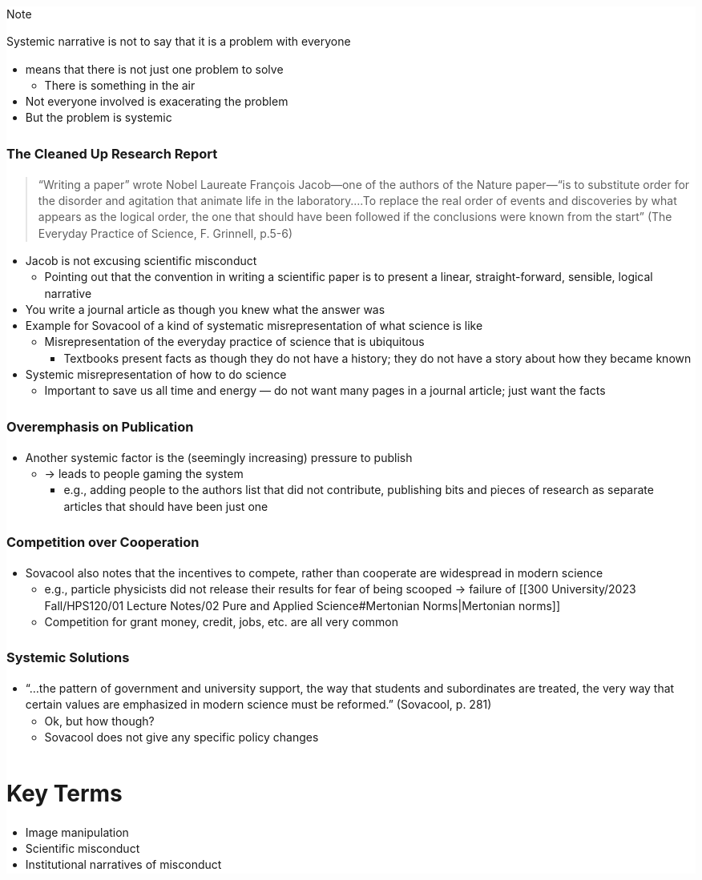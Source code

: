> [!note]
> Systemic narrative is not to say that it is a problem with everyone
> - means that there is not just one problem to solve
> 	- There is something in the air
> - Not everyone involved is exacerating the problem
> - But the problem is systemic


### The Cleaned Up Research Report

> “Writing a paper” wrote Nobel Laureate François Jacob—one of the authors of the Nature paper—“is to substitute order for the disorder and agitation that animate life in the laboratory….To replace the real order of events and discoveries by what appears as the logical order, the one that should have been followed if the conclusions were known from the start” (The Everyday Practice of Science, F. Grinnell, p.5-6)

- Jacob is not excusing scientific misconduct
	- Pointing out that the convention in writing a scientific paper is to present a linear, straight-forward, sensible, logical narrative
- You write a journal article as though you knew what the answer was
- Example for Sovacool of a kind of systematic misrepresentation of what science is like
	- Misrepresentation of the everyday practice of science that is ubiquitous 
		- Textbooks present facts as though they do not have a history; they do not have a story about how they became known
- Systemic misrepresentation of how to do science
	- Important to save us all time and energy — do not want many pages in a journal article; just want the facts

### Overemphasis on Publication

- Another systemic factor is the (seemingly increasing) pressure to publish
	- → leads to people gaming the system
		- e.g., adding people to the authors list that did not contribute, publishing bits and pieces of research as separate articles that should have been just one

### Competition over Cooperation

- Sovacool also notes that the incentives to compete, rather than cooperate are widespread in modern science
	- e.g., particle physicists did not release their results for fear of being scooped → failure of [[300 University/2023 Fall/HPS120/01 Lecture Notes/02 Pure and Applied Science#Mertonian Norms\|Mertonian norms]]
	- Competition for grant money, credit, jobs, etc. are all very common

### Systemic Solutions

- “…the pattern of government and university support, the way that students and subordinates are treated, the very way that certain values are emphasized in modern science must be reformed.” (Sovacool, p. 281)
	- Ok, but how though?
	- Sovacool does not give any specific policy changes

# Key Terms

- Image manipulation
- Scientific misconduct
- Institutional narratives of misconduct